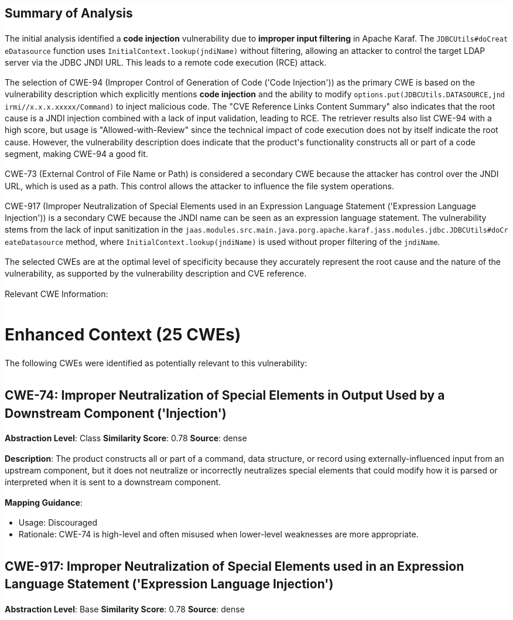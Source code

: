 ## Summary of Analysis
The initial analysis identified a **code injection** vulnerability due to **improper input filtering** in Apache Karaf. The `JDBCUtils#doCreateDatasource` function uses `InitialContext.lookup(jndiName)` without filtering, allowing an attacker to control the target LDAP server via the JDBC JNDI URL. This leads to a remote code execution (RCE) attack.

The selection of CWE-94 (Improper Control of Generation of Code ('Code Injection')) as the primary CWE is based on the vulnerability description which explicitly mentions **code injection** and the ability to modify `options.put(JDBCUtils.DATASOURCE,jndirmi//x.x.x.xxxxx/Command)` to inject malicious code. The "CVE Reference Links Content Summary" also indicates that the root cause is a JNDI injection combined with a lack of input validation, leading to RCE. The retriever results also list CWE-94 with a high score, but usage is "Allowed-with-Review" since the technical impact of code execution does not by itself indicate the root cause. However, the vulnerability description does indicate that the product's functionality constructs all or part of a code segment, making CWE-94 a good fit.

CWE-73 (External Control of File Name or Path) is considered a secondary CWE because the attacker has control over the JNDI URL, which is used as a path. This control allows the attacker to influence the file system operations.

CWE-917 (Improper Neutralization of Special Elements used in an Expression Language Statement ('Expression Language Injection')) is a secondary CWE because the JNDI name can be seen as an expression language statement. The vulnerability stems from the lack of input sanitization in the `jaas.modules.src.main.java.porg.apache.karaf.jass.modules.jdbc.JDBCUtils#doCreateDatasource` method, where `InitialContext.lookup(jndiName)` is used without proper filtering of the `jndiName`.

The selected CWEs are at the optimal level of specificity because they accurately represent the root cause and the nature of the vulnerability, as supported by the vulnerability description and CVE reference.

Relevant CWE Information:

# Enhanced Context (25 CWEs)
The following CWEs were identified as potentially relevant to this vulnerability:

## CWE-74: Improper Neutralization of Special Elements in Output Used by a Downstream Component ('Injection')
**Abstraction Level**: Class
**Similarity Score**: 0.78
**Source**: dense

**Description**:
The product constructs all or part of a command, data structure, or record using externally-influenced input from an upstream component, but it does not neutralize or incorrectly neutralizes special elements that could modify how it is parsed or interpreted when it is sent to a downstream component.

**Mapping Guidance**:
- Usage: Discouraged
- Rationale: CWE-74 is high-level and often misused when lower-level weaknesses are more appropriate.

## CWE-917: Improper Neutralization of Special Elements used in an Expression Language Statement ('Expression Language Injection')
**Abstraction Level**: Base
**Similarity Score**: 0.78
**Source**: dense
